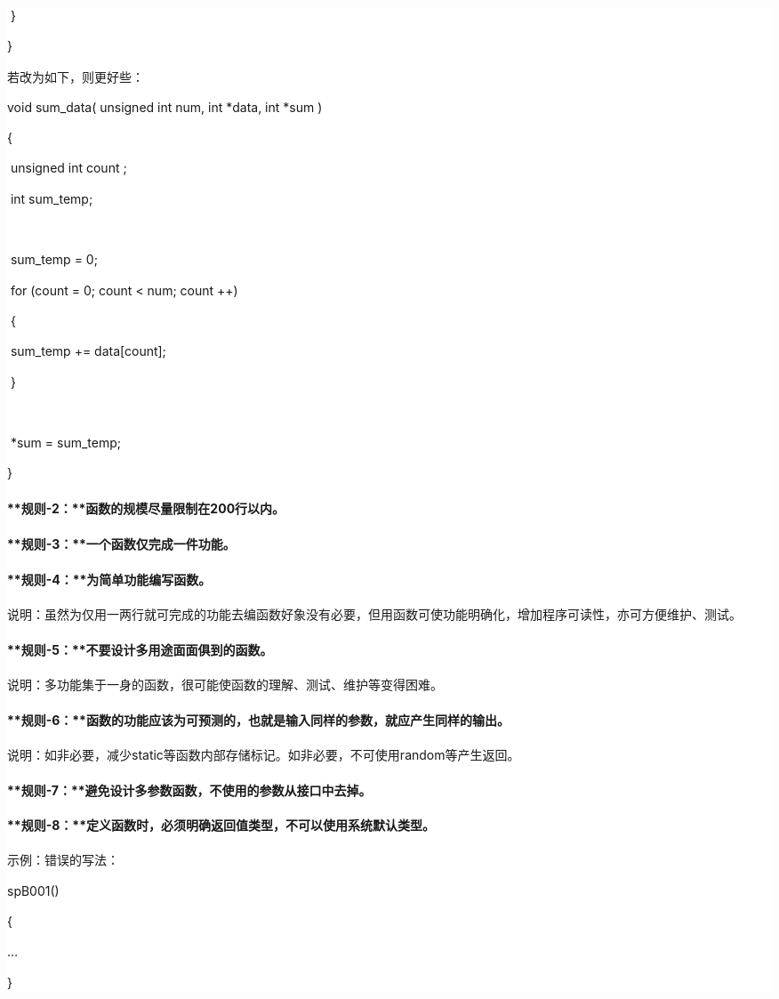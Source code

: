 ​    }

}

若改为如下，则更好些：

void sum_data( unsigned int num, int *data, int *sum )

{

​    unsigned int count ;

​    int sum_temp;

​    

​    sum_temp = 0;

​    for (count = 0; count < num; count ++)

​    {

​        sum_temp  += data[count]; 

​    }

​    

​    *sum = sum_temp;

}

#### **规则-2：**函数的规模尽量限制在200行以内。

#### **规则-3：**一个函数仅完成一件功能。

#### **规则-4：**为简单功能编写函数。

说明：虽然为仅用一两行就可完成的功能去编函数好象没有必要，但用函数可使功能明确化，增加程序可读性，亦可方便维护、测试。

#### **规则-5：**不要设计多用途面面俱到的函数。

说明：多功能集于一身的函数，很可能使函数的理解、测试、维护等变得困难。

#### **规则-6：**函数的功能应该为可预测的，也就是输入同样的参数，就应产生同样的输出。

说明：如非必要，减少static等函数内部存储标记。如非必要，不可使用random等产生返回。

#### **规则-7：**避免设计多参数函数，不使用的参数从接口中去掉。

#### **规则-8：**定义函数时，必须明确返回值类型，不可以使用系统默认类型。

示例：错误的写法：

spB001()

{

   …

}
